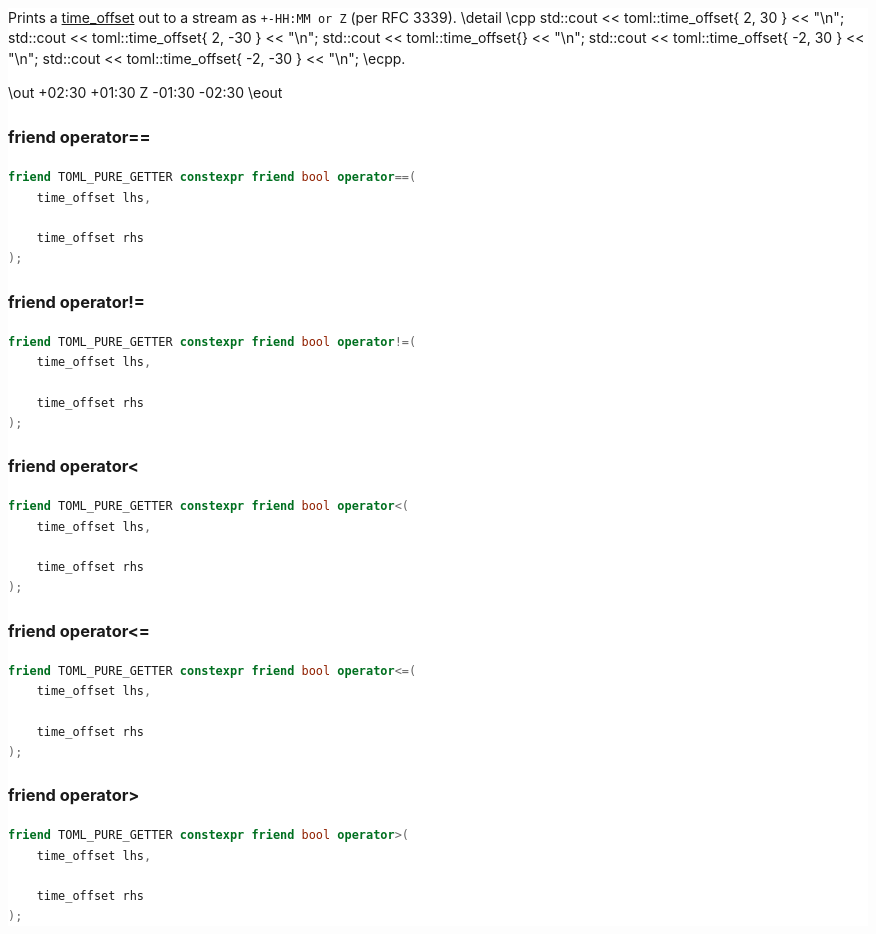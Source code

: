 Prints a [time_offset](/libpalliate/generated/Classes/structtime__offset) out to a stream as `+-HH:MM or Z` (per RFC 3339). \detail \cpp std::cout << toml::time_offset{ 2, 30 } << "\n"; std::cout << toml::time_offset{ 2, -30 } << "\n"; std::cout << toml::time_offset{} << "\n"; std::cout << toml::time_offset{ -2, 30 } << "\n"; std::cout << toml::time_offset{ -2, -30 } << "\n"; \ecpp. 

\out +02:30 +01:30 Z -01:30 -02:30 \eout 


### friend operator==

```cpp
friend TOML_PURE_GETTER constexpr friend bool operator==(
    time_offset lhs,

    time_offset rhs
);
```


### friend operator!=

```cpp
friend TOML_PURE_GETTER constexpr friend bool operator!=(
    time_offset lhs,

    time_offset rhs
);
```


### friend operator<

```cpp
friend TOML_PURE_GETTER constexpr friend bool operator<(
    time_offset lhs,

    time_offset rhs
);
```


### friend operator<=

```cpp
friend TOML_PURE_GETTER constexpr friend bool operator<=(
    time_offset lhs,

    time_offset rhs
);
```


### friend operator>

```cpp
friend TOML_PURE_GETTER constexpr friend bool operator>(
    time_offset lhs,

    time_offset rhs
);
```
